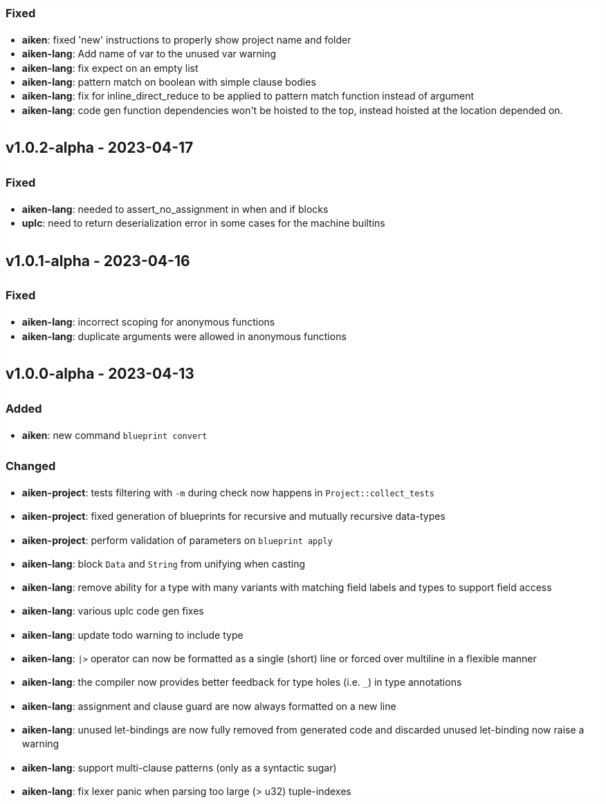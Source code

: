 ### Fixed

- **aiken**: fixed 'new' instructions to properly show project name and folder
- **aiken-lang**: Add name of var to the unused var warning
- **aiken-lang**: fix expect on an empty list
- **aiken-lang**: pattern match on boolean with simple clause bodies
- **aiken-lang**: fix for inline_direct_reduce to be applied to pattern match
  function instead of argument
- **aiken-lang**: code gen function dependencies won't be hoisted to the top,
  instead hoisted at the location depended on.

## v1.0.2-alpha - 2023-04-17

### Fixed

- **aiken-lang**: needed to assert_no_assignment in when and if blocks
- **uplc**: need to return deserialization error in some cases for the machine
  builtins

## v1.0.1-alpha - 2023-04-16

### Fixed

- **aiken-lang**: incorrect scoping for anonymous functions
- **aiken-lang**: duplicate arguments were allowed in anonymous functions

## v1.0.0-alpha - 2023-04-13

### Added

- **aiken**: new command `blueprint convert`

### Changed

- **aiken-project**: tests filtering with `-m` during check now happens in
  `Project::collect_tests`
- **aiken-project**: fixed generation of blueprints for recursive and mutually
  recursive data-types
- **aiken-project**: perform validation of parameters on `blueprint apply`

- **aiken-lang**: block `Data` and `String` from unifying when casting
- **aiken-lang**: remove ability for a type with many variants with matching
  field labels and types to support field access
- **aiken-lang**: various uplc code gen fixes
- **aiken-lang**: update todo warning to include type
- **aiken-lang**: `|>` operator can now be formatted as a single (short) line or
  forced over multiline in a flexible manner
- **aiken-lang**: the compiler now provides better feedback for type holes (i.e.
  `_`) in type annotations
- **aiken-lang**: assignment and clause guard are now always formatted on a new
  line
- **aiken-lang**: unused let-bindings are now fully removed from generated code
  and discarded unused let-binding now raise a warning
- **aiken-lang**: support multi-clause patterns (only as a syntactic sugar)
- **aiken-lang**: fix lexer panic when parsing too large (> u32) tuple-indexes
